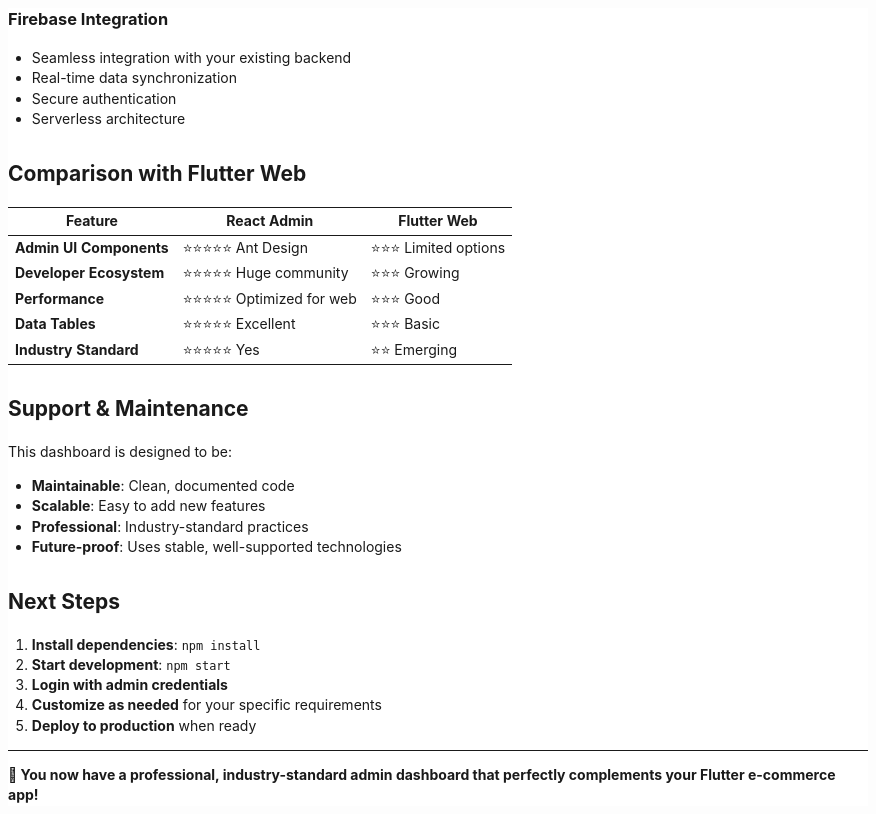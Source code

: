 ### **Firebase Integration**
- Seamless integration with your existing backend
- Real-time data synchronization
- Secure authentication
- Serverless architecture

## Comparison with Flutter Web

| Feature | React Admin | Flutter Web |
|---------|-------------|-------------|
| **Admin UI Components** | ⭐⭐⭐⭐⭐ Ant Design | ⭐⭐⭐ Limited options |
| **Developer Ecosystem** | ⭐⭐⭐⭐⭐ Huge community | ⭐⭐⭐ Growing |
| **Performance** | ⭐⭐⭐⭐⭐ Optimized for web | ⭐⭐⭐ Good |
| **Data Tables** | ⭐⭐⭐⭐⭐ Excellent | ⭐⭐⭐ Basic |
| **Industry Standard** | ⭐⭐⭐⭐⭐ Yes | ⭐⭐ Emerging |

## Support & Maintenance

This dashboard is designed to be:
- **Maintainable**: Clean, documented code
- **Scalable**: Easy to add new features
- **Professional**: Industry-standard practices
- **Future-proof**: Uses stable, well-supported technologies

## Next Steps

1. **Install dependencies**: `npm install`
2. **Start development**: `npm start`
3. **Login with admin credentials**
4. **Customize as needed** for your specific requirements
5. **Deploy to production** when ready

---

**🎉 You now have a professional, industry-standard admin dashboard that perfectly complements your Flutter e-commerce app!**
